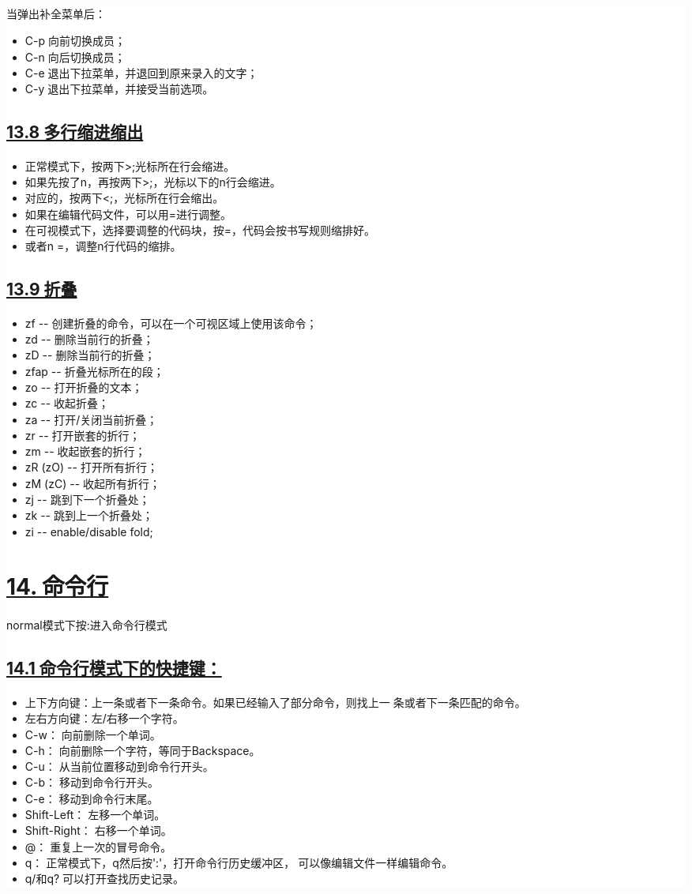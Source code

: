 当弹出补全菜单后：

- C-p 向前切换成员；
- C-n 向后切换成员；
- C-e 退出下拉菜单，并退回到原来录入的文字；
- C-y 退出下拉菜单，并接受当前选项。

## [13.8 多行缩进缩出](http://www.cnblogs.com/jiqingwu/archive/2012/06/14/vim_notes.html#id109)

- 正常模式下，按两下>;光标所在行会缩进。
- 如果先按了n，再按两下>;，光标以下的n行会缩进。
- 对应的，按两下<;，光标所在行会缩出。
- 如果在编辑代码文件，可以用=进行调整。
- 在可视模式下，选择要调整的代码块，按=，代码会按书写规则缩排好。
- 或者n =，调整n行代码的缩排。

## [13.9 折叠](http://www.cnblogs.com/jiqingwu/archive/2012/06/14/vim_notes.html#id110)

- zf -- 创建折叠的命令，可以在一个可视区域上使用该命令；
- zd -- 删除当前行的折叠；
- zD -- 删除当前行的折叠；
- zfap -- 折叠光标所在的段；
- zo -- 打开折叠的文本；
- zc -- 收起折叠；
- za -- 打开/关闭当前折叠；
- zr -- 打开嵌套的折行；
- zm -- 收起嵌套的折行；
- zR (zO) -- 打开所有折行；
- zM (zC) -- 收起所有折行；
- zj -- 跳到下一个折叠处；
- zk -- 跳到上一个折叠处；
- zi -- enable/disable fold;

# [14. 命令行](http://www.cnblogs.com/jiqingwu/archive/2012/06/14/vim_notes.html#id111)

normal模式下按:进入命令行模式

## [14.1 命令行模式下的快捷键：](http://www.cnblogs.com/jiqingwu/archive/2012/06/14/vim_notes.html#id112)

- 上下方向键：上一条或者下一条命令。如果已经输入了部分命令，则找上一 条或者下一条匹配的命令。
- 左右方向键：左/右移一个字符。
- C-w： 向前删除一个单词。
- C-h： 向前删除一个字符，等同于Backspace。
- C-u： 从当前位置移动到命令行开头。
- C-b： 移动到命令行开头。
- C-e： 移动到命令行末尾。
- Shift-Left： 左移一个单词。
- Shift-Right： 右移一个单词。
- @： 重复上一次的冒号命令。
- q： 正常模式下，q然后按':'，打开命令行历史缓冲区， 可以像编辑文件一样编辑命令。
- q/和q? 可以打开查找历史记录。
